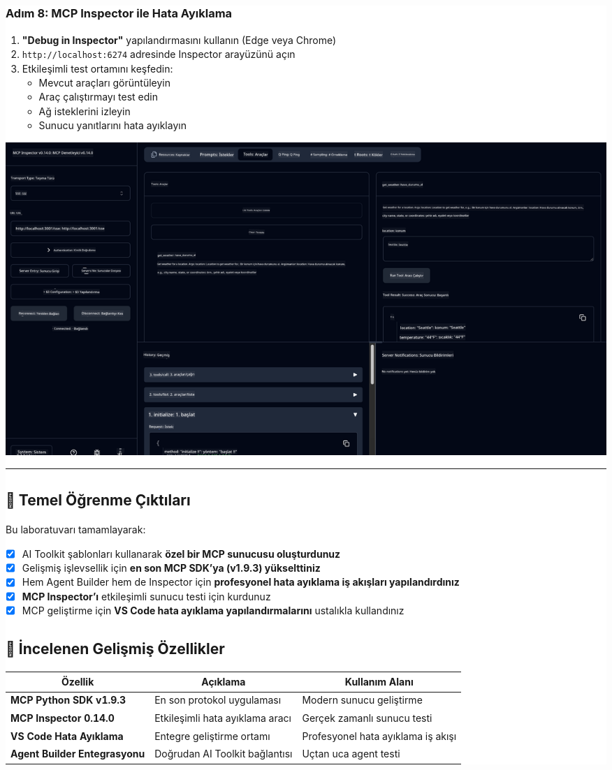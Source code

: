 ### Adım 8: MCP Inspector ile Hata Ayıklama

1. **"Debug in Inspector"** yapılandırmasını kullanın (Edge veya Chrome)
2. `http://localhost:6274` adresinde Inspector arayüzünü açın
3. Etkileşimli test ortamını keşfedin:
   - Mevcut araçları görüntüleyin
   - Araç çalıştırmayı test edin
   - Ağ isteklerini izleyin
   - Sunucu yanıtlarını hata ayıklayın

![MCP Inspector Interface](../../../../translated_images/Inspector.5672415cd02fe8731774586cc0a1083e3275d2f8491602aecc8ac4d61f2c0d57.tr.png)

---

## 🎯 Temel Öğrenme Çıktıları

Bu laboratuvarı tamamlayarak:

- [x] AI Toolkit şablonları kullanarak **özel bir MCP sunucusu oluşturdunuz**
- [x] Gelişmiş işlevsellik için **en son MCP SDK’ya (v1.9.3) yükselttiniz**
- [x] Hem Agent Builder hem de Inspector için **profesyonel hata ayıklama iş akışları yapılandırdınız**
- [x] **MCP Inspector’ı** etkileşimli sunucu testi için kurdunuz
- [x] MCP geliştirme için **VS Code hata ayıklama yapılandırmalarını** ustalıkla kullandınız

## 🔧 İncelenen Gelişmiş Özellikler

| Özellik | Açıklama | Kullanım Alanı |
|---------|----------|---------------|
| **MCP Python SDK v1.9.3** | En son protokol uygulaması | Modern sunucu geliştirme |
| **MCP Inspector 0.14.0** | Etkileşimli hata ayıklama aracı | Gerçek zamanlı sunucu testi |
| **VS Code Hata Ayıklama** | Entegre geliştirme ortamı | Profesyonel hata ayıklama iş akışı |
| **Agent Builder Entegrasyonu** | Doğrudan AI Toolkit bağlantısı | Uçtan uca agent testi |
